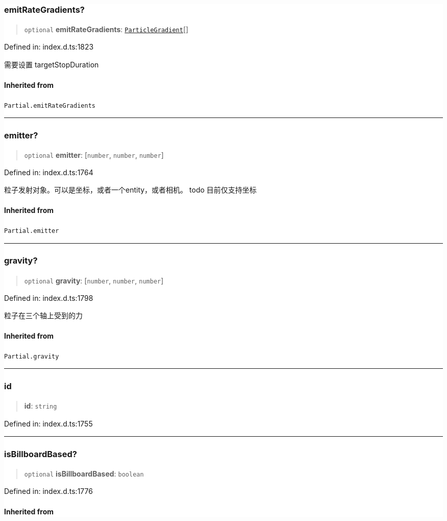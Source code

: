 ### emitRateGradients?

> `optional` **emitRateGradients**: [`ParticleGradient`](ParticleGradient.md)[]

Defined in: index.d.ts:1823

需要设置  targetStopDuration

#### Inherited from

`Partial.emitRateGradients`

***

### emitter?

> `optional` **emitter**: \[`number`, `number`, `number`\]

Defined in: index.d.ts:1764

粒子发射对象。可以是坐标，或者一个entity，或者相机。
todo 目前仅支持坐标

#### Inherited from

`Partial.emitter`

***

### gravity?

> `optional` **gravity**: \[`number`, `number`, `number`\]

Defined in: index.d.ts:1798

粒子在三个轴上受到的力

#### Inherited from

`Partial.gravity`

***

### id

> **id**: `string`

Defined in: index.d.ts:1755

***

### isBillboardBased?

> `optional` **isBillboardBased**: `boolean`

Defined in: index.d.ts:1776

#### Inherited from
